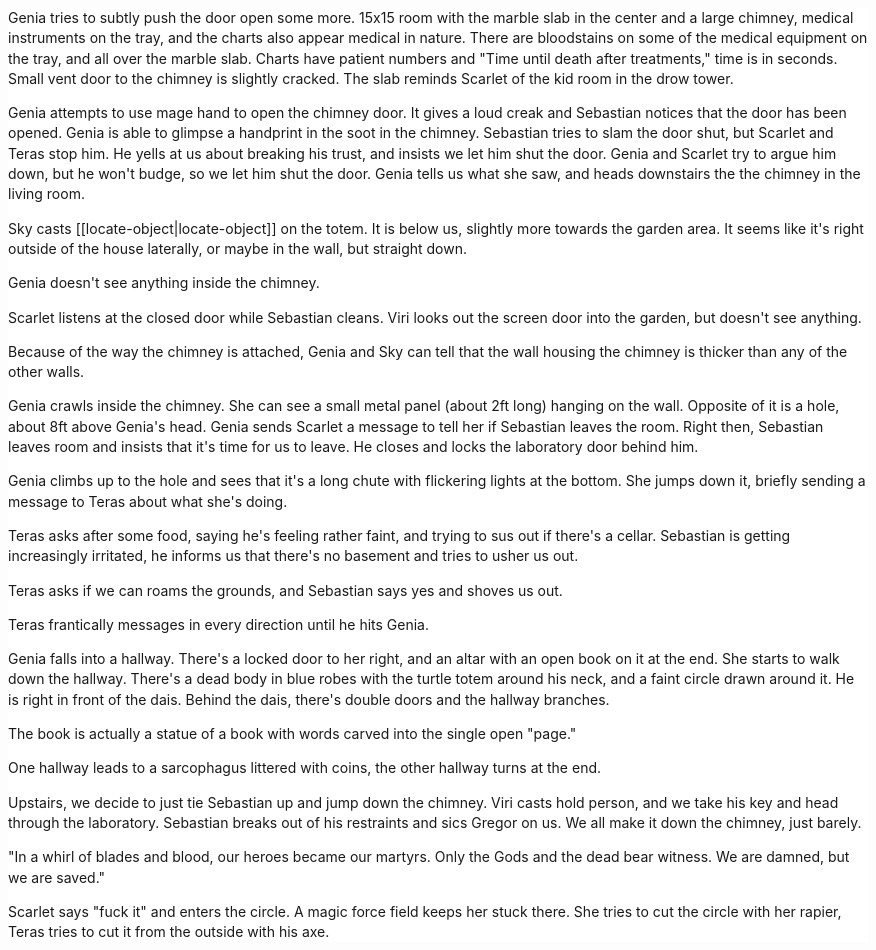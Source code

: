 Genia tries to subtly push the door open some more. 15x15 room with the marble slab in the center and a large chimney, medical instruments on the tray, and the charts also appear medical in nature. There are bloodstains on some of the medical equipment on the tray, and all over the marble slab. Charts have patient numbers and "Time until death after treatments," time is in seconds. Small vent door to the chimney is slightly cracked. The slab reminds Scarlet of the kid room in the drow tower.

Genia attempts to use mage hand to open the chimney door. It gives a loud creak and Sebastian notices that the door has been opened. Genia is able to glimpse a handprint in the soot in the chimney. Sebastian tries to slam the door shut, but Scarlet and Teras stop him. He yells at us about breaking his trust, and insists we let him shut the door. Genia and Scarlet try to argue him down, but he won't budge, so we let him shut the door. Genia tells us what she saw, and heads downstairs the the chimney in the living room.

Sky casts [[locate-object\|locate-object]] on the totem. It is below us, slightly more towards the garden area. It seems like it's right outside of the house laterally, or maybe in the wall, but straight down. 

Genia doesn't see anything inside the chimney.

Scarlet listens at the closed door while Sebastian cleans. Viri looks out the screen door into the garden, but doesn't see anything.

Because of the way the chimney is attached, Genia and Sky can tell that the wall housing the chimney is thicker than any of the other walls.

Genia crawls inside the chimney. She can see a small metal panel (about 2ft long) hanging on the wall. Opposite of it is a hole, about 8ft above Genia's head. Genia sends Scarlet a message to tell her if Sebastian leaves the room. Right then, Sebastian leaves room and insists that it's time for us to leave. He closes and locks the laboratory door behind him.

Genia climbs up to the hole and sees that it's a long chute with flickering lights at the bottom. She jumps down it, briefly sending a message to Teras about what she's doing.

Teras asks after some food, saying he's feeling rather faint, and trying to sus out if there's a cellar. Sebastian is getting increasingly irritated, he informs us that there's no basement and tries to usher us out.

Teras asks if we can roams the grounds, and Sebastian says yes and shoves us out.

Teras frantically messages in every direction until he hits Genia. 

Genia falls into a hallway. There's a locked door to her right, and an altar with an open book on it at the end. She starts to walk down the hallway. There's a dead body in blue robes with the turtle totem around his neck, and a faint circle drawn around it. He is right in front of the dais. Behind the dais, there's double doors and the hallway branches.

The book is actually a statue of a book with words carved into the single open "page."

One hallway leads to a sarcophagus littered with coins, the other hallway turns at the end.

Upstairs, we decide to just tie Sebastian up and jump down the chimney. Viri casts hold person, and we take his key and head through the laboratory. Sebastian breaks out of his restraints and sics Gregor on us. We all make it down the chimney, just barely.

"In a whirl of blades and blood, our heroes became our martyrs. Only the Gods and the dead bear witness. We are damned, but we are saved."

Scarlet says "fuck it" and enters the circle. A magic force field keeps her stuck there. She tries to cut the circle with her rapier, Teras tries to cut it from the outside with his axe.
